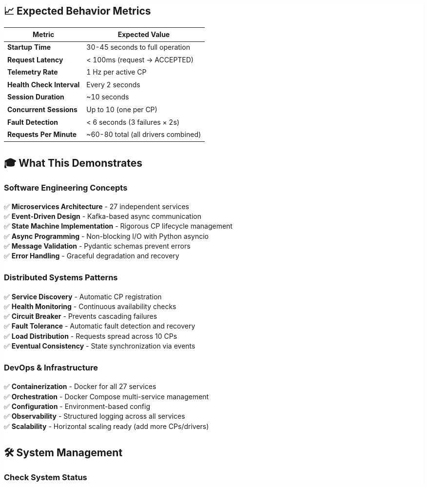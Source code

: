 ## 📈 Expected Behavior Metrics

| Metric | Expected Value |
|--------|---------------|
| **Startup Time** | 30-45 seconds to full operation |
| **Request Latency** | < 100ms (request → ACCEPTED) |
| **Telemetry Rate** | 1 Hz per active CP |
| **Health Check Interval** | Every 2 seconds |
| **Session Duration** | ~10 seconds |
| **Concurrent Sessions** | Up to 10 (one per CP) |
| **Fault Detection** | < 6 seconds (3 failures × 2s) |
| **Requests Per Minute** | ~60-80 total (all drivers combined) |

## 🎓 What This Demonstrates

### Software Engineering Concepts

✅ **Microservices Architecture** - 27 independent services  
✅ **Event-Driven Design** - Kafka-based async communication  
✅ **State Machine Implementation** - Rigorous CP lifecycle management  
✅ **Async Programming** - Non-blocking I/O with Python asyncio  
✅ **Message Validation** - Pydantic schemas prevent errors  
✅ **Error Handling** - Graceful degradation and recovery  

### Distributed Systems Patterns

✅ **Service Discovery** - Automatic CP registration  
✅ **Health Monitoring** - Continuous availability checks  
✅ **Circuit Breaker** - Prevents cascading failures  
✅ **Fault Tolerance** - Automatic fault detection and recovery  
✅ **Load Distribution** - Requests spread across 10 CPs  
✅ **Eventual Consistency** - State synchronization via events  

### DevOps & Infrastructure

✅ **Containerization** - Docker for all 27 services  
✅ **Orchestration** - Docker Compose multi-service management  
✅ **Configuration** - Environment-based config  
✅ **Observability** - Structured logging across all services  
✅ **Scalability** - Horizontal scaling ready (add more CPs/drivers)  

## 🛠️ System Management

### Check System Status

